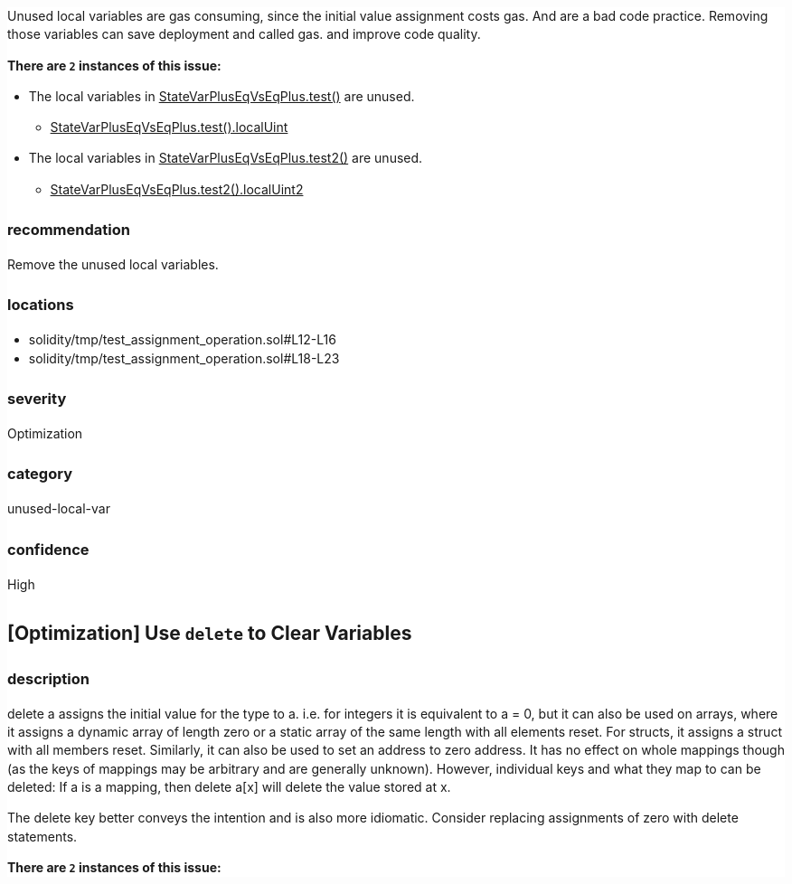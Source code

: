 Unused local variables are gas consuming, 
since the initial value assignment costs gas. 
And are a bad code practice. 
Removing those variables can save deployment and called gas. and improve code quality. 


**There are `2` instances of this issue:**

- The local variables in [StateVarPlusEqVsEqPlus.test()](solidity/tmp/test_assignment_operation.sol#L12-L16) are unused.
	- [StateVarPlusEqVsEqPlus.test().localUint](solidity/tmp/test_assignment_operation.sol#L13)

- The local variables in [StateVarPlusEqVsEqPlus.test2()](solidity/tmp/test_assignment_operation.sol#L18-L23) are unused.
	- [StateVarPlusEqVsEqPlus.test2().localUint2](solidity/tmp/test_assignment_operation.sol#L19)


### recommendation

Remove the unused local variables.


### locations
- solidity/tmp/test_assignment_operation.sol#L12-L16
- solidity/tmp/test_assignment_operation.sol#L18-L23

### severity
Optimization

### category
unused-local-var

### confidence
High

## [Optimization] Use `delete` to Clear Variables

### description

delete a assigns the initial value for the type to a. i.e. 
for integers it is equivalent to a = 0, but it can also be used on arrays, 
where it assigns a dynamic array of length zero or a static array of the same 
length with all elements reset. For structs, it assigns a struct with all members reset. 
Similarly, it can also be used to set an address to zero address. 
It has no effect on whole mappings though (as the keys of mappings may be arbitrary 
and are generally unknown). However, individual keys and what they map to can be deleted: 
If a is a mapping, then delete a[x] will delete the value stored at x.

The delete key better conveys the intention and is also more idiomatic. 
Consider replacing assignments of zero with delete statements.


**There are `2` instances of this issue:**
